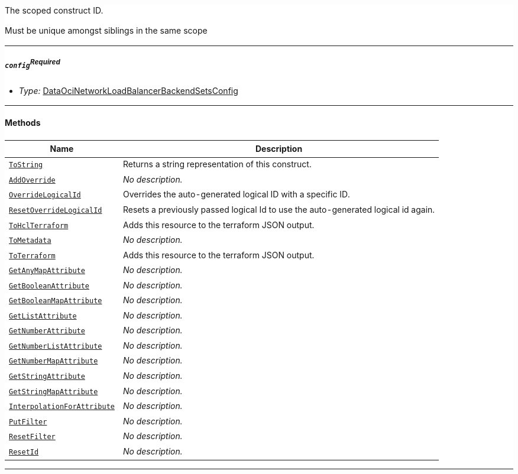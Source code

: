 The scoped construct ID.

Must be unique amongst siblings in the same scope

---

##### `config`<sup>Required</sup> <a name="config" id="rhizo-co-terraform-provider-oci.dataOciNetworkLoadBalancerBackendSets.DataOciNetworkLoadBalancerBackendSets.Initializer.parameter.config"></a>

- *Type:* <a href="#rhizo-co-terraform-provider-oci.dataOciNetworkLoadBalancerBackendSets.DataOciNetworkLoadBalancerBackendSetsConfig">DataOciNetworkLoadBalancerBackendSetsConfig</a>

---

#### Methods <a name="Methods" id="Methods"></a>

| **Name** | **Description** |
| --- | --- |
| <code><a href="#rhizo-co-terraform-provider-oci.dataOciNetworkLoadBalancerBackendSets.DataOciNetworkLoadBalancerBackendSets.toString">ToString</a></code> | Returns a string representation of this construct. |
| <code><a href="#rhizo-co-terraform-provider-oci.dataOciNetworkLoadBalancerBackendSets.DataOciNetworkLoadBalancerBackendSets.addOverride">AddOverride</a></code> | *No description.* |
| <code><a href="#rhizo-co-terraform-provider-oci.dataOciNetworkLoadBalancerBackendSets.DataOciNetworkLoadBalancerBackendSets.overrideLogicalId">OverrideLogicalId</a></code> | Overrides the auto-generated logical ID with a specific ID. |
| <code><a href="#rhizo-co-terraform-provider-oci.dataOciNetworkLoadBalancerBackendSets.DataOciNetworkLoadBalancerBackendSets.resetOverrideLogicalId">ResetOverrideLogicalId</a></code> | Resets a previously passed logical Id to use the auto-generated logical id again. |
| <code><a href="#rhizo-co-terraform-provider-oci.dataOciNetworkLoadBalancerBackendSets.DataOciNetworkLoadBalancerBackendSets.toHclTerraform">ToHclTerraform</a></code> | Adds this resource to the terraform JSON output. |
| <code><a href="#rhizo-co-terraform-provider-oci.dataOciNetworkLoadBalancerBackendSets.DataOciNetworkLoadBalancerBackendSets.toMetadata">ToMetadata</a></code> | *No description.* |
| <code><a href="#rhizo-co-terraform-provider-oci.dataOciNetworkLoadBalancerBackendSets.DataOciNetworkLoadBalancerBackendSets.toTerraform">ToTerraform</a></code> | Adds this resource to the terraform JSON output. |
| <code><a href="#rhizo-co-terraform-provider-oci.dataOciNetworkLoadBalancerBackendSets.DataOciNetworkLoadBalancerBackendSets.getAnyMapAttribute">GetAnyMapAttribute</a></code> | *No description.* |
| <code><a href="#rhizo-co-terraform-provider-oci.dataOciNetworkLoadBalancerBackendSets.DataOciNetworkLoadBalancerBackendSets.getBooleanAttribute">GetBooleanAttribute</a></code> | *No description.* |
| <code><a href="#rhizo-co-terraform-provider-oci.dataOciNetworkLoadBalancerBackendSets.DataOciNetworkLoadBalancerBackendSets.getBooleanMapAttribute">GetBooleanMapAttribute</a></code> | *No description.* |
| <code><a href="#rhizo-co-terraform-provider-oci.dataOciNetworkLoadBalancerBackendSets.DataOciNetworkLoadBalancerBackendSets.getListAttribute">GetListAttribute</a></code> | *No description.* |
| <code><a href="#rhizo-co-terraform-provider-oci.dataOciNetworkLoadBalancerBackendSets.DataOciNetworkLoadBalancerBackendSets.getNumberAttribute">GetNumberAttribute</a></code> | *No description.* |
| <code><a href="#rhizo-co-terraform-provider-oci.dataOciNetworkLoadBalancerBackendSets.DataOciNetworkLoadBalancerBackendSets.getNumberListAttribute">GetNumberListAttribute</a></code> | *No description.* |
| <code><a href="#rhizo-co-terraform-provider-oci.dataOciNetworkLoadBalancerBackendSets.DataOciNetworkLoadBalancerBackendSets.getNumberMapAttribute">GetNumberMapAttribute</a></code> | *No description.* |
| <code><a href="#rhizo-co-terraform-provider-oci.dataOciNetworkLoadBalancerBackendSets.DataOciNetworkLoadBalancerBackendSets.getStringAttribute">GetStringAttribute</a></code> | *No description.* |
| <code><a href="#rhizo-co-terraform-provider-oci.dataOciNetworkLoadBalancerBackendSets.DataOciNetworkLoadBalancerBackendSets.getStringMapAttribute">GetStringMapAttribute</a></code> | *No description.* |
| <code><a href="#rhizo-co-terraform-provider-oci.dataOciNetworkLoadBalancerBackendSets.DataOciNetworkLoadBalancerBackendSets.interpolationForAttribute">InterpolationForAttribute</a></code> | *No description.* |
| <code><a href="#rhizo-co-terraform-provider-oci.dataOciNetworkLoadBalancerBackendSets.DataOciNetworkLoadBalancerBackendSets.putFilter">PutFilter</a></code> | *No description.* |
| <code><a href="#rhizo-co-terraform-provider-oci.dataOciNetworkLoadBalancerBackendSets.DataOciNetworkLoadBalancerBackendSets.resetFilter">ResetFilter</a></code> | *No description.* |
| <code><a href="#rhizo-co-terraform-provider-oci.dataOciNetworkLoadBalancerBackendSets.DataOciNetworkLoadBalancerBackendSets.resetId">ResetId</a></code> | *No description.* |

---